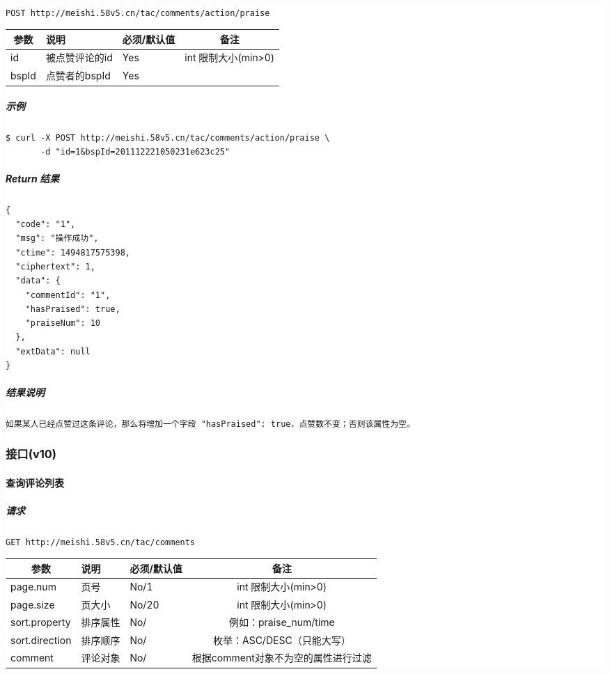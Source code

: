 ```
POST http://meishi.58v5.cn/tac/comments/action/praise
```

|参数 |说明 |必须/默认值 |备注 |
|---- |:---|:---|:----:|
|id |被点赞评论的id | Yes |int 限制大小(min>0) |
|bspId |点赞者的bspId | Yes | |

##### 示例

```
$ curl -X POST http://meishi.58v5.cn/tac/comments/action/praise \
       -d "id=1&bspId=201112221050231e623c25"
```

##### Return 结果

```
{
  "code": "1",
  "msg": "操作成功",
  "ctime": 1494817575398,
  "ciphertext": 1,
  "data": {
    "commentId": "1",
    "hasPraised": true,
    "praiseNum": 10
  },
  "extData": null
}
```
##### 结果说明

```
如果某人已经点赞过这条评论，那么将增加一个字段 "hasPraised": true，点赞数不变；否则该属性为空。
```

### 接口(v10)

#### 查询评论列表

##### 请求

```
GET http://meishi.58v5.cn/tac/comments
```

|参数 |说明 |必须/默认值 |备注 |
|---- |:---|:---|:----:|
|page.num |页号 |No/1 |int 限制大小(min>0) |
|page.size |页大小 |No/20 |int 限制大小(min>0) |
|sort.property |排序属性 |No/ |例如：praise_num/time |
|sort.direction |排序顺序 |No/ |枚举：ASC/DESC（只能大写） |
|comment |评论对象 |No/ |根据comment对象不为空的属性进行过滤 |
